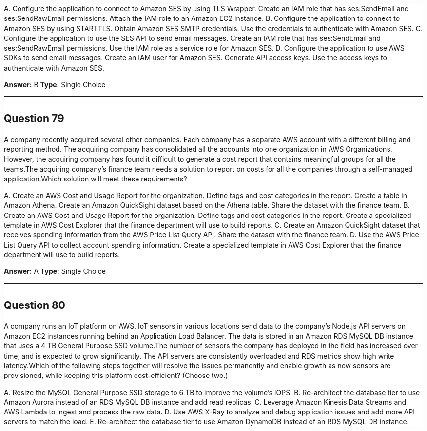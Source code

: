 A. Configure the application to connect to Amazon SES by using TLS Wrapper. Create an IAM role that has ses:SendEmail and ses:SendRawEmail permissions. Attach the IAM role to an Amazon EC2 instance.
B. Configure the application to connect to Amazon SES by using STARTTLS. Obtain Amazon SES SMTP credentials. Use the credentials to authenticate with Amazon SES.
C. Configure the application to use the SES API to send email messages. Create an IAM role that has ses:SendEmail and ses:SendRawEmail permissions. Use the IAM role as a service role for Amazon SES.
D. Configure the application to use AWS SDKs to send email messages. Create an IAM user for Amazon SES. Generate API access keys. Use the access keys to authenticate with Amazon SES.

**Answer:** B
**Type:** Single Choice

---

## Question 79

A company recently acquired several other companies. Each company has a separate AWS account with a different billing and reporting method. The acquiring company has consolidated all the accounts into one organization in AWS Organizations. However, the acquiring company has found it difficult to generate a cost report that contains meaningful groups for all the teams.The acquiring company’s finance team needs a solution to report on costs for all the companies through a self-managed application.Which solution will meet these requirements?

A. Create an AWS Cost and Usage Report for the organization. Define tags and cost categories in the report. Create a table in Amazon Athena. Create an Amazon QuickSight dataset based on the Athena table. Share the dataset with the finance team.
B. Create an AWS Cost and Usage Report for the organization. Define tags and cost categories in the report. Create a specialized template in AWS Cost Explorer that the finance department will use to build reports.
C. Create an Amazon QuickSight dataset that receives spending information from the AWS Price List Query API. Share the dataset with the finance team.
D. Use the AWS Price List Query API to collect account spending information. Create a specialized template in AWS Cost Explorer that the finance department will use to build reports.

**Answer:** A
**Type:** Single Choice

---

## Question 80

A company runs an IoT platform on AWS. IoT sensors in various locations send data to the company’s Node.js API servers on Amazon EC2 instances running behind an Application Load Balancer. The data is stored in an Amazon RDS MySQL DB instance that uses a 4 TB General Purpose SSD volume.The number of sensors the company has deployed in the field has increased over time, and is expected to grow significantly. The API servers are consistently overloaded and RDS metrics show high write latency.Which of the following steps together will resolve the issues permanently and enable growth as new sensors are provisioned, while keeping this platform cost-efficient? (Choose two.)

A. Resize the MySQL General Purpose SSD storage to 6 TB to improve the volume’s IOPS.
B. Re-architect the database tier to use Amazon Aurora instead of an RDS MySQL DB instance and add read replicas.
C. Leverage Amazon Kinesis Data Streams and AWS Lambda to ingest and process the raw data.
D. Use AWS X-Ray to analyze and debug application issues and add more API servers to match the load.
E. Re-architect the database tier to use Amazon DynamoDB instead of an RDS MySQL DB instance.
